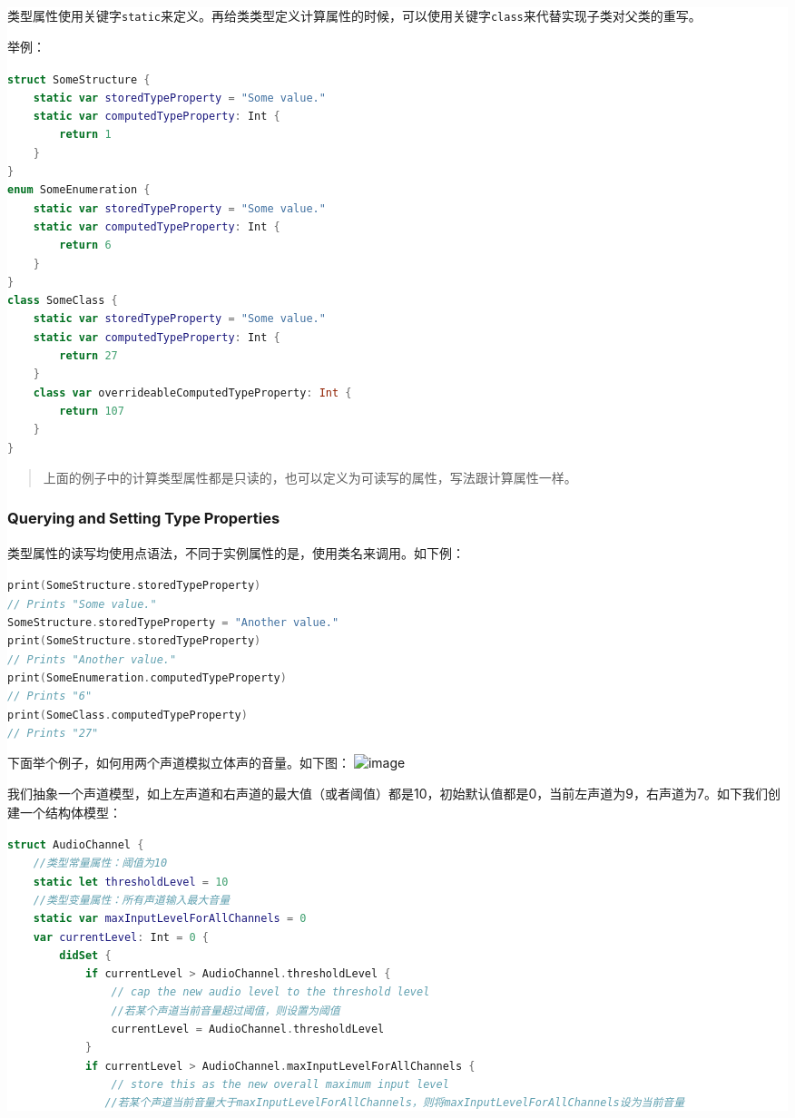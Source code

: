 类型属性使用关键字`static`来定义。再给类类型定义计算属性的时候，可以使用关键字`class`来代替实现子类对父类的重写。

举例：

```swift
struct SomeStructure {
    static var storedTypeProperty = "Some value."
    static var computedTypeProperty: Int {
        return 1
    }
}
enum SomeEnumeration {
    static var storedTypeProperty = "Some value."
    static var computedTypeProperty: Int {
        return 6
    }
}
class SomeClass {
    static var storedTypeProperty = "Some value."
    static var computedTypeProperty: Int {
        return 27
    }
    class var overrideableComputedTypeProperty: Int {
        return 107
    }
}
```

> 上面的例子中的计算类型属性都是只读的，也可以定义为可读写的属性，写法跟计算属性一样。

### Querying and Setting Type Properties

类型属性的读写均使用点语法，不同于实例属性的是，使用类名来调用。如下例：

```swift
print(SomeStructure.storedTypeProperty)
// Prints "Some value."
SomeStructure.storedTypeProperty = "Another value."
print(SomeStructure.storedTypeProperty)
// Prints "Another value."
print(SomeEnumeration.computedTypeProperty)
// Prints "6"
print(SomeClass.computedTypeProperty)
// Prints "27"
```

下面举个例子，如何用两个声道模拟立体声的音量。如下图：
![image](https://developer.apple.com/library/content/documentation/Swift/Conceptual/Swift_Programming_Language/Art/staticPropertiesVUMeter_2x.png)


我们抽象一个声道模型，如上左声道和右声道的最大值（或者阈值）都是10，初始默认值都是0，当前左声道为9，右声道为7。如下我们创建一个结构体模型：

```swift
struct AudioChannel {
    //类型常量属性：阈值为10
    static let thresholdLevel = 10
    //类型变量属性：所有声道输入最大音量
    static var maxInputLevelForAllChannels = 0
    var currentLevel: Int = 0 {
        didSet {
            if currentLevel > AudioChannel.thresholdLevel {
                // cap the new audio level to the threshold level
                //若某个声道当前音量超过阈值，则设置为阈值
                currentLevel = AudioChannel.thresholdLevel
            }
            if currentLevel > AudioChannel.maxInputLevelForAllChannels {
                // store this as the new overall maximum input level
               //若某个声道当前音量大于maxInputLevelForAllChannels，则将maxInputLevelForAllChannels设为当前音量  
```